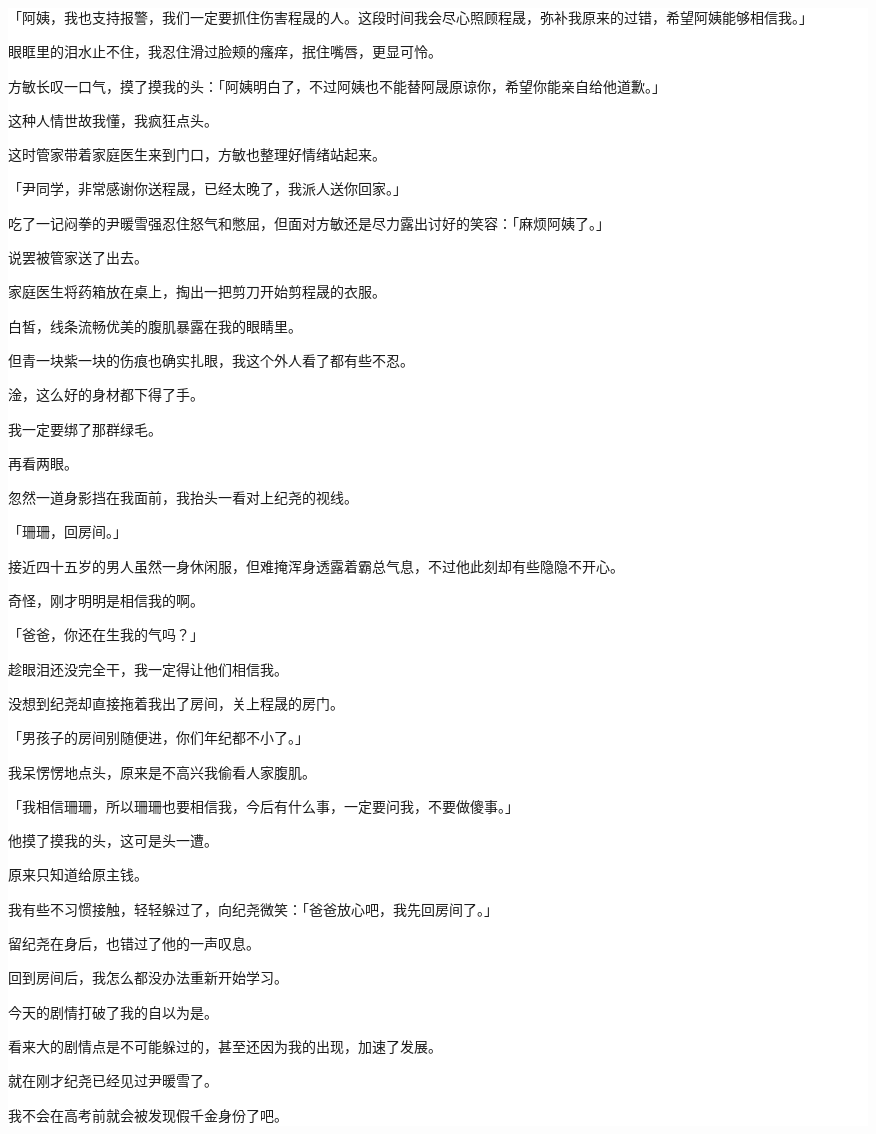 「阿姨，我也支持报警，我们一定要抓住伤害程晟的人。这段时间我会尽心照顾程晟，弥补我原来的过错，希望阿姨能够相信我。」

眼眶里的泪水止不住，我忍住滑过脸颊的瘙痒，抿住嘴唇，更显可怜。

方敏长叹一口气，摸了摸我的头：「阿姨明白了，不过阿姨也不能替阿晟原谅你，希望你能亲自给他道歉。」

这种人情世故我懂，我疯狂点头。

这时管家带着家庭医生来到门口，方敏也整理好情绪站起来。

「尹同学，非常感谢你送程晟，已经太晚了，我派人送你回家。」

吃了一记闷拳的尹暖雪强忍住怒气和憋屈，但面对方敏还是尽力露出讨好的笑容：「麻烦阿姨了。」

说罢被管家送了出去。

家庭医生将药箱放在桌上，掏出一把剪刀开始剪程晟的衣服。

白皙，线条流畅优美的腹肌暴露在我的眼睛里。

但青一块紫一块的伤痕也确实扎眼，我这个外人看了都有些不忍。

淦，这么好的身材都下得了手。

我一定要绑了那群绿毛。

再看两眼。

忽然一道身影挡在我面前，我抬头一看对上纪尧的视线。

「珊珊，回房间。」

接近四十五岁的男人虽然一身休闲服，但难掩浑身透露着霸总气息，不过他此刻却有些隐隐不开心。

奇怪，刚才明明是相信我的啊。

「爸爸，你还在生我的气吗？」

趁眼泪还没完全干，我一定得让他们相信我。

没想到纪尧却直接拖着我出了房间，关上程晟的房门。

「男孩子的房间别随便进，你们年纪都不小了。」

我呆愣愣地点头，原来是不高兴我偷看人家腹肌。

「我相信珊珊，所以珊珊也要相信我，今后有什么事，一定要问我，不要做傻事。」

他摸了摸我的头，这可是头一遭。

原来只知道给原主钱。

我有些不习惯接触，轻轻躲过了，向纪尧微笑：「爸爸放心吧，我先回房间了。」

留纪尧在身后，也错过了他的一声叹息。

回到房间后，我怎么都没办法重新开始学习。

今天的剧情打破了我的自以为是。

看来大的剧情点是不可能躲过的，甚至还因为我的出现，加速了发展。

就在刚才纪尧已经见过尹暖雪了。

我不会在高考前就会被发现假千金身份了吧。

